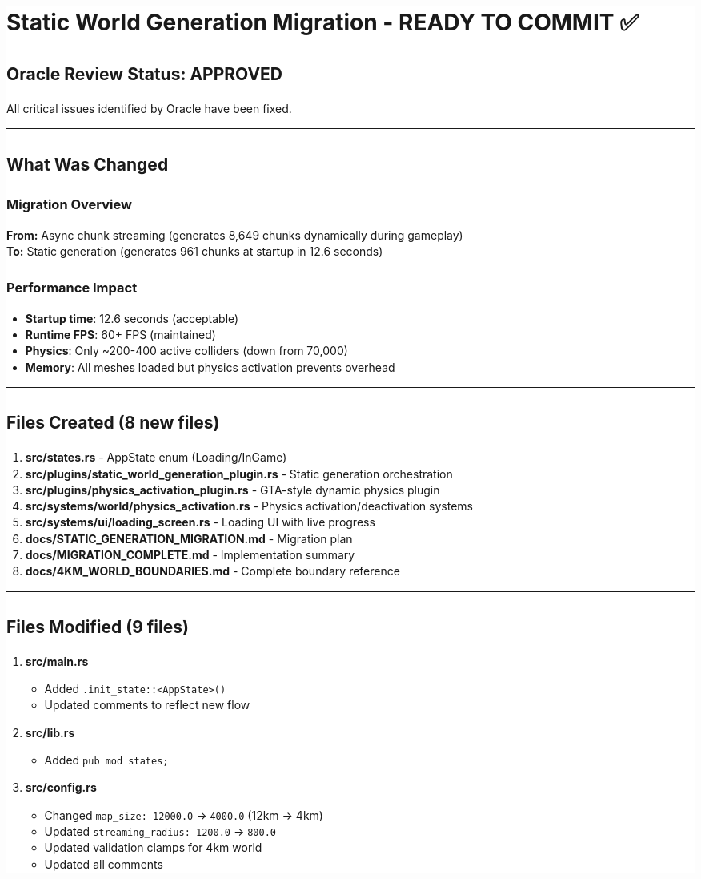 # Static World Generation Migration - READY TO COMMIT ✅

## Oracle Review Status: APPROVED

All critical issues identified by Oracle have been fixed.

---

## What Was Changed

### Migration Overview
**From:** Async chunk streaming (generates 8,649 chunks dynamically during gameplay)  
**To:** Static generation (generates 961 chunks at startup in 12.6 seconds)

### Performance Impact
- **Startup time**: 12.6 seconds (acceptable)
- **Runtime FPS**: 60+ FPS (maintained)
- **Physics**: Only ~200-400 active colliders (down from 70,000)
- **Memory**: All meshes loaded but physics activation prevents overhead

---

## Files Created (8 new files)

1. **src/states.rs** - AppState enum (Loading/InGame)
2. **src/plugins/static_world_generation_plugin.rs** - Static generation orchestration
3. **src/plugins/physics_activation_plugin.rs** - GTA-style dynamic physics plugin
4. **src/systems/world/physics_activation.rs** - Physics activation/deactivation systems
5. **src/systems/ui/loading_screen.rs** - Loading UI with live progress
6. **docs/STATIC_GENERATION_MIGRATION.md** - Migration plan
7. **docs/MIGRATION_COMPLETE.md** - Implementation summary
8. **docs/4KM_WORLD_BOUNDARIES.md** - Complete boundary reference

---

## Files Modified (9 files)

1. **src/main.rs**
   - Added `.init_state::<AppState>()`
   - Updated comments to reflect new flow

2. **src/lib.rs**
   - Added `pub mod states;`

3. **src/config.rs**
   - Changed `map_size: 12000.0` → `4000.0` (12km → 4km)
   - Updated `streaming_radius: 1200.0` → `800.0`
   - Updated validation clamps for 4km world
   - Updated all comments
